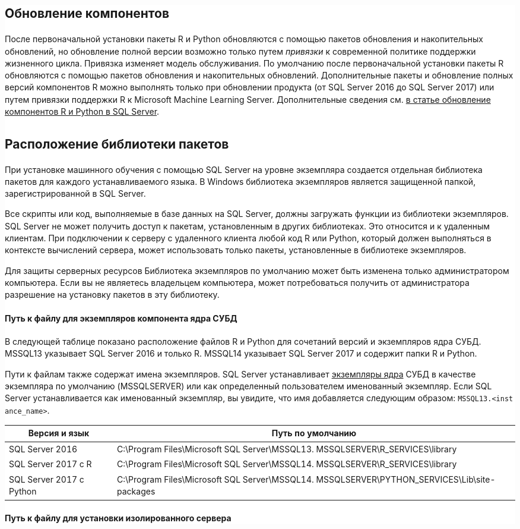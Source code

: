 ## <a name="component-upgrades"></a>Обновление компонентов

После первоначальной установки пакеты R и Python обновляются с помощью пакетов обновления и накопительных обновлений, но обновление полной версии возможно только путем *привязки* к современной политике поддержки жизненного цикла. Привязка изменяет модель обслуживания. По умолчанию после первоначальной установки пакеты R обновляются с помощью пакетов обновления и накопительных обновлений. Дополнительные пакеты и обновление полных версий компонентов R можно выполнять только при обновлении продукта (от SQL Server 2016 до SQL Server 2017) или путем привязки поддержки R к Microsoft Machine Learning Server. Дополнительные сведения см. [в статье обновление компонентов R и Python в SQL Server](../install/upgrade-r-and-python.md).

## <a name="package-library-location"></a>Расположение библиотеки пакетов

При установке машинного обучения с помощью SQL Server на уровне экземпляра создается отдельная библиотека пакетов для каждого устанавливаемого языка. В Windows библиотека экземпляров является защищенной папкой, зарегистрированной в SQL Server.

Все скрипты или код, выполняемые в базе данных на SQL Server, должны загружать функции из библиотеки экземпляров. SQL Server не может получить доступ к пакетам, установленным в других библиотеках. Это относится и к удаленным клиентам. При подключении к серверу с удаленного клиента любой код R или Python, который должен выполняться в контексте вычислений сервера, может использовать только пакеты, установленные в библиотеке экземпляров.

Для защиты серверных ресурсов Библиотека экземпляров по умолчанию может быть изменена только администратором компьютера. Если вы не являетесь владельцем компьютера, может потребоваться получить от администратора разрешение на установку пакетов в эту библиотеку. 

#### <a name="file-path-for-in-database-engine-instances"></a>Путь к файлу для экземпляров компонента ядра СУБД

В следующей таблице показано расположение файлов R и Python для сочетаний версий и экземпляров ядра СУБД. MSSQL13 указывает SQL Server 2016 и только R. MSSQL14 указывает SQL Server 2017 и содержит папки R и Python. 

Пути к файлам также содержат имена экземпляров. SQL Server устанавливает [экземпляры ядра](../../database-engine/configure-windows/database-engine-instances-sql-server.md) СУБД в качестве экземпляра по умолчанию (MSSQLSERVER) или как определенный пользователем именованный экземпляр. Если SQL Server устанавливается как именованный экземпляр, вы увидите, что имя добавляется следующим образом: `MSSQL13.<instance_name>`.

|Версия и язык  | Путь по умолчанию|
|----------------------|------------|
| SQL Server 2016 |C:\Program Files\Microsoft SQL Server\MSSQL13. MSSQLSERVER\R_SERVICES\library|
| SQL Server 2017 с R|C:\Program Files\Microsoft SQL Server\MSSQL14. MSSQLSERVER\R_SERVICES\library |
| SQL Server 2017 с Python |C:\Program Files\Microsoft SQL Server\MSSQL14. MSSQLSERVER\PYTHON_SERVICES\Lib\site-packages |


#### <a name="file-path-for-standalone-server-installations"></a>Путь к файлу для установки изолированного сервера
